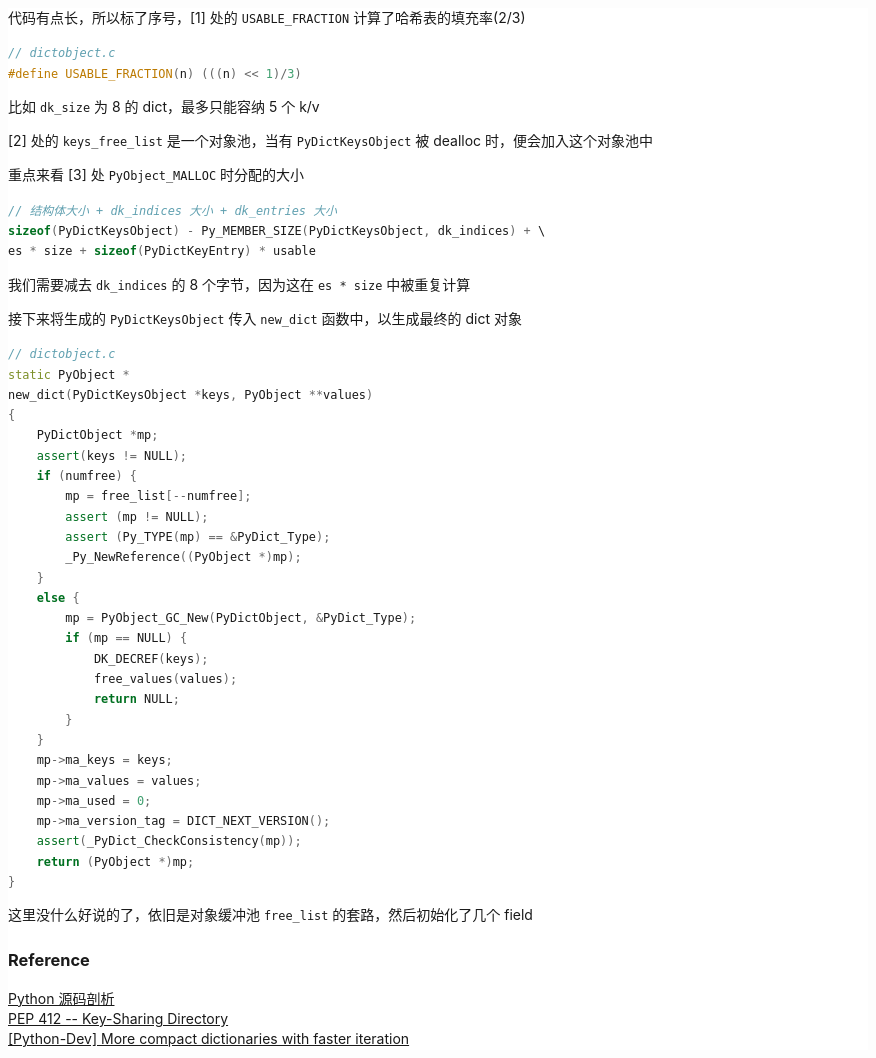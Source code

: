 代码有点长，所以标了序号，[1] 处的 `USABLE_FRACTION` 计算了哈希表的填充率(2/3)

```cpp
// dictobject.c
#define USABLE_FRACTION(n) (((n) << 1)/3)
```

比如 `dk_size` 为 8 的 dict，最多只能容纳 5 个 k/v

[2] 处的 `keys_free_list` 是一个对象池，当有 `PyDictKeysObject` 被 dealloc 时，便会加入这个对象池中

重点来看 [3] 处 `PyObject_MALLOC` 时分配的大小

```cpp
// 结构体大小 + dk_indices 大小 + dk_entries 大小
sizeof(PyDictKeysObject) - Py_MEMBER_SIZE(PyDictKeysObject, dk_indices) + \
es * size + sizeof(PyDictKeyEntry) * usable
```

我们需要减去 `dk_indices` 的 8 个字节，因为这在 `es * size` 中被重复计算

接下来将生成的 `PyDictKeysObject` 传入 `new_dict` 函数中，以生成最终的 dict 对象

```cpp
// dictobject.c
static PyObject *
new_dict(PyDictKeysObject *keys, PyObject **values)
{
    PyDictObject *mp;
    assert(keys != NULL);
    if (numfree) {
        mp = free_list[--numfree];
        assert (mp != NULL);
        assert (Py_TYPE(mp) == &PyDict_Type);
        _Py_NewReference((PyObject *)mp);
    }
    else {
        mp = PyObject_GC_New(PyDictObject, &PyDict_Type);
        if (mp == NULL) {
            DK_DECREF(keys);
            free_values(values);
            return NULL;
        }
    }
    mp->ma_keys = keys;
    mp->ma_values = values;
    mp->ma_used = 0;
    mp->ma_version_tag = DICT_NEXT_VERSION();
    assert(_PyDict_CheckConsistency(mp));
    return (PyObject *)mp;
}
```

这里没什么好说的了，依旧是对象缓冲池 `free_list` 的套路，然后初始化了几个 field

### Reference
[Python 源码剖析](https://read.douban.com/ebook/1499455/)  
[PEP 412 -- Key-Sharing Directory](https://www.python.org/dev/peps/pep-0412/)  
[[Python-Dev] More compact dictionaries with faster iteration](https://mail.python.org/pipermail/python-dev/2012-December/123028.html)  

    